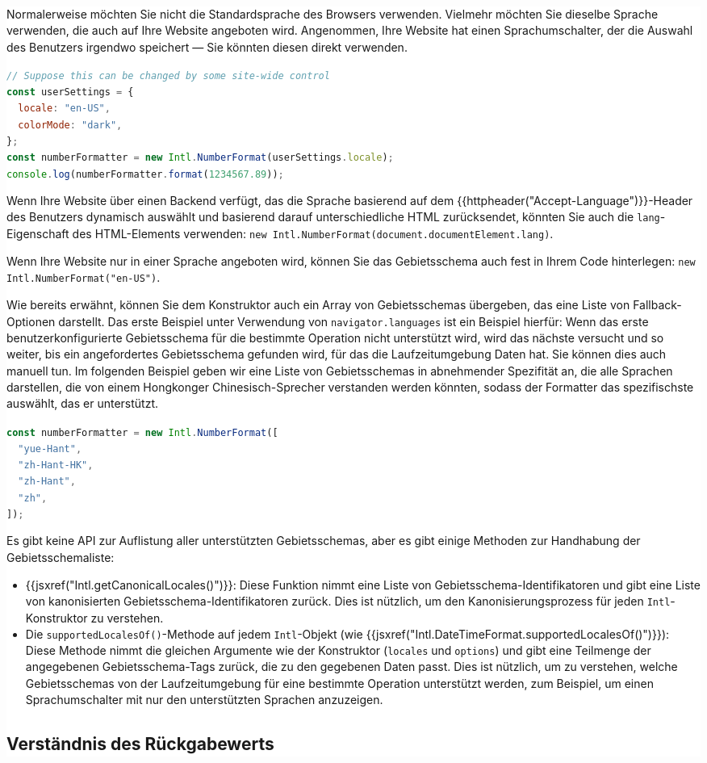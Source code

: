 Normalerweise möchten Sie nicht die Standardsprache des Browsers verwenden. Vielmehr möchten Sie dieselbe Sprache verwenden, die auch auf Ihre Website angeboten wird. Angenommen, Ihre Website hat einen Sprachumschalter, der die Auswahl des Benutzers irgendwo speichert — Sie könnten diesen direkt verwenden.

```js
// Suppose this can be changed by some site-wide control
const userSettings = {
  locale: "en-US",
  colorMode: "dark",
};
const numberFormatter = new Intl.NumberFormat(userSettings.locale);
console.log(numberFormatter.format(1234567.89));
```

Wenn Ihre Website über einen Backend verfügt, das die Sprache basierend auf dem {{httpheader("Accept-Language")}}-Header des Benutzers dynamisch auswählt und basierend darauf unterschiedliche HTML zurücksendet, könnten Sie auch die `lang`-Eigenschaft des HTML-Elements verwenden: `new Intl.NumberFormat(document.documentElement.lang)`.

Wenn Ihre Website nur in einer Sprache angeboten wird, können Sie das Gebietsschema auch fest in Ihrem Code hinterlegen: `new Intl.NumberFormat("en-US")`.

Wie bereits erwähnt, können Sie dem Konstruktor auch ein Array von Gebietsschemas übergeben, das eine Liste von Fallback-Optionen darstellt. Das erste Beispiel unter Verwendung von `navigator.languages` ist ein Beispiel hierfür: Wenn das erste benutzerkonfigurierte Gebietsschema für die bestimmte Operation nicht unterstützt wird, wird das nächste versucht und so weiter, bis ein angefordertes Gebietsschema gefunden wird, für das die Laufzeitumgebung Daten hat. Sie können dies auch manuell tun. Im folgenden Beispiel geben wir eine Liste von Gebietsschemas in abnehmender Spezifität an, die alle Sprachen darstellen, die von einem Hongkonger Chinesisch-Sprecher verstanden werden könnten, sodass der Formatter das spezifischste auswählt, das er unterstützt.

```js
const numberFormatter = new Intl.NumberFormat([
  "yue-Hant",
  "zh-Hant-HK",
  "zh-Hant",
  "zh",
]);
```

Es gibt keine API zur Auflistung aller unterstützten Gebietsschemas, aber es gibt einige Methoden zur Handhabung der Gebietsschemaliste:

- {{jsxref("Intl.getCanonicalLocales()")}}: Diese Funktion nimmt eine Liste von Gebietsschema-Identifikatoren und gibt eine Liste von kanonisierten Gebietsschema-Identifikatoren zurück. Dies ist nützlich, um den Kanonisierungsprozess für jeden `Intl`-Konstruktor zu verstehen.
- Die `supportedLocalesOf()`-Methode auf jedem `Intl`-Objekt (wie {{jsxref("Intl.DateTimeFormat.supportedLocalesOf()")}}): Diese Methode nimmt die gleichen Argumente wie der Konstruktor (`locales` und `options`) und gibt eine Teilmenge der angegebenen Gebietsschema-Tags zurück, die zu den gegebenen Daten passt. Dies ist nützlich, um zu verstehen, welche Gebietsschemas von der Laufzeitumgebung für eine bestimmte Operation unterstützt werden, zum Beispiel, um einen Sprachumschalter mit nur den unterstützten Sprachen anzuzeigen.

## Verständnis des Rückgabewerts
